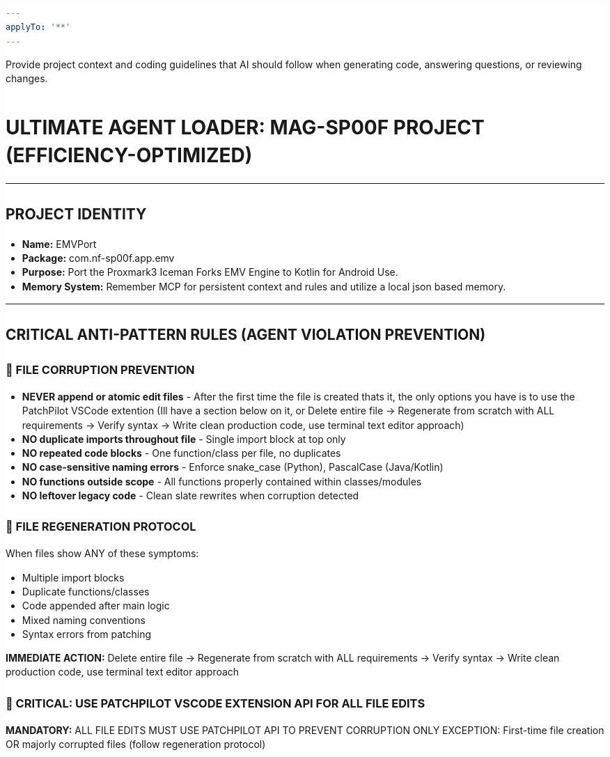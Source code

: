 ```yaml
---
applyTo: '**'
---
```

Provide project context and coding guidelines that AI should follow when generating code, answering questions, or reviewing changes.
# ULTIMATE AGENT LOADER: MAG-SP00F PROJECT (EFFICIENCY-OPTIMIZED)

---

## PROJECT IDENTITY
- **Name:** EMVPort
- **Package:** com.nf-sp00f.app.emv
- **Purpose:** Port the Proxmark3 Iceman Forks EMV Engine to Kotlin for Android Use.
- **Memory System:** Remember MCP for persistent context and rules and utilize a local json based memory.

---

## CRITICAL ANTI-PATTERN RULES (AGENT VIOLATION PREVENTION)

### 🚨 FILE CORRUPTION PREVENTION
- **NEVER append or atomic edit files** - After the first time the file is created thats it, the only options you have is to use the PatchPilot VSCode extention (Ill have a section below on it, or Delete entire file →                        Regenerate from scratch with ALL requirements → Verify syntax → Write clean production code, use terminal text editor approach)
- **NO duplicate imports throughout file** - Single import block at top only
- **NO repeated code blocks** - One function/class per file, no duplicates
- **NO case-sensitive naming errors** - Enforce snake_case (Python), PascalCase (Java/Kotlin)
- **NO functions outside scope** - All functions properly contained within classes/modules
- **NO leftover legacy code** - Clean slate rewrites when corruption detected

### 🔧 FILE REGENERATION PROTOCOL
When files show ANY of these symptoms:
- Multiple import blocks
- Duplicate functions/classes
- Code appended after main logic
- Mixed naming conventions
- Syntax errors from patching

**IMMEDIATE ACTION:** Delete entire file → Regenerate from scratch with ALL requirements → Verify syntax → Write clean production code, use terminal text editor approach

### 🔧 CRITICAL: USE PATCHPILOT VSCODE EXTENSION API FOR ALL FILE EDITS
**MANDATORY:** ALL FILE EDITS MUST USE PATCHPILOT API TO PREVENT CORRUPTION
ONLY EXCEPTION: First-time file creation OR majorly corrupted files (follow regeneration protocol)
